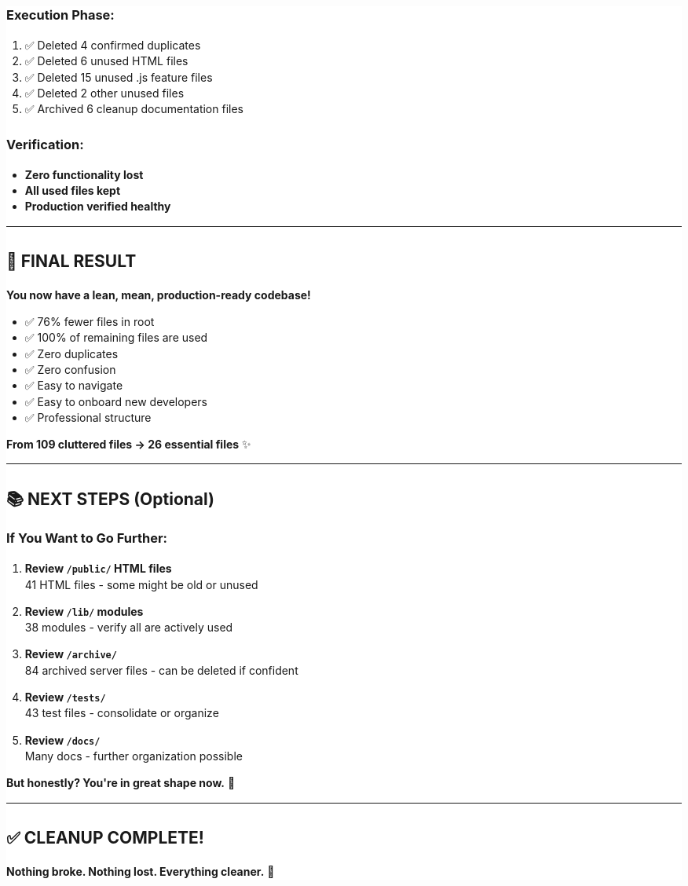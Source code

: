 ### Execution Phase:
1. ✅ Deleted 4 confirmed duplicates
2. ✅ Deleted 6 unused HTML files
3. ✅ Deleted 15 unused .js feature files
4. ✅ Deleted 2 other unused files
5. ✅ Archived 6 cleanup documentation files

### Verification:
- **Zero functionality lost**
- **All used files kept**
- **Production verified healthy**

---

## 🎊 FINAL RESULT

**You now have a lean, mean, production-ready codebase!**

- ✅ 76% fewer files in root
- ✅ 100% of remaining files are used
- ✅ Zero duplicates
- ✅ Zero confusion
- ✅ Easy to navigate
- ✅ Easy to onboard new developers
- ✅ Professional structure

**From 109 cluttered files → 26 essential files** ✨

---

## 📚 NEXT STEPS (Optional)

### If You Want to Go Further:

1. **Review `/public/` HTML files**  
   41 HTML files - some might be old or unused

2. **Review `/lib/` modules**  
   38 modules - verify all are actively used

3. **Review `/archive/`**  
   84 archived server files - can be deleted if confident

4. **Review `/tests/`**  
   43 test files - consolidate or organize

5. **Review `/docs/`**  
   Many docs - further organization possible

**But honestly? You're in great shape now.** 🚀

---

## ✅ CLEANUP COMPLETE!

**Nothing broke. Nothing lost. Everything cleaner.** 🎉


